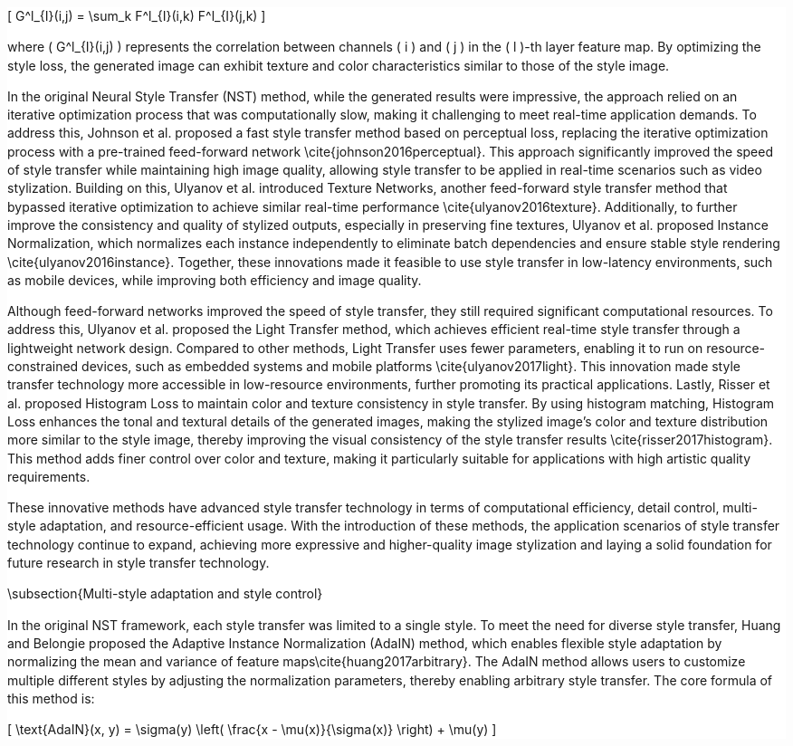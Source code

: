    \[
   G^l_{I}(i,j) = \sum_k F^l_{I}(i,k) F^l_{I}(j,k)
   \]


   where \( G^l_{I}(i,j) \) represents the correlation between channels \( i \) and \( j \) in the \( l \)-th layer feature map. By optimizing the style loss, the generated image can exhibit texture and color characteristics similar to those of the style image.

In the original Neural Style Transfer (NST) method, while the generated results were impressive, the approach relied on an iterative optimization process that was computationally slow, making it challenging to meet real-time application demands. To address this, Johnson et al. proposed a fast style transfer method based on perceptual loss, replacing the iterative optimization process with a pre-trained feed-forward network \cite{johnson2016perceptual}. This approach significantly improved the speed of style transfer while maintaining high image quality, allowing style transfer to be applied in real-time scenarios such as video stylization. Building on this, Ulyanov et al. introduced Texture Networks, another feed-forward style transfer method that bypassed iterative optimization to achieve similar real-time performance \cite{ulyanov2016texture}. Additionally, to further improve the consistency and quality of stylized outputs, especially in preserving fine textures, Ulyanov et al. proposed Instance Normalization, which normalizes each instance independently to eliminate batch dependencies and ensure stable style rendering \cite{ulyanov2016instance}. Together, these innovations made it feasible to use style transfer in low-latency environments, such as mobile devices, while improving both efficiency and image quality.

Although feed-forward networks improved the speed of style transfer, they still required significant computational resources. To address this, Ulyanov et al. proposed the Light Transfer method, which achieves efficient real-time style transfer through a lightweight network design. Compared to other methods, Light Transfer uses fewer parameters, enabling it to run on resource-constrained devices, such as embedded systems and mobile platforms \cite{ulyanov2017light}. This innovation made style transfer technology more accessible in low-resource environments, further promoting its practical applications. Lastly, Risser et al. proposed Histogram Loss to maintain color and texture consistency in style transfer. By using histogram matching, Histogram Loss enhances the tonal and textural details of the generated images, making the stylized image’s color and texture distribution more similar to the style image, thereby improving the visual consistency of the style transfer results \cite{risser2017histogram}. This method adds finer control over color and texture, making it particularly suitable for applications with high artistic quality requirements.

These innovative methods have advanced style transfer technology in terms of computational efficiency, detail control, multi-style adaptation, and resource-efficient usage. With the introduction of these methods, the application scenarios of style transfer technology continue to expand, achieving more expressive and higher-quality image stylization and laying a solid foundation for future research in style transfer technology.

\subsection{Multi-style adaptation and style control}

In the original NST framework, each style transfer was limited to a single style. To meet the need for diverse style transfer, Huang and Belongie proposed the Adaptive Instance Normalization (AdaIN) method, which enables flexible style adaptation by normalizing the mean and variance of feature maps\cite{huang2017arbitrary}. The AdaIN method allows users to customize multiple different styles by adjusting the normalization parameters, thereby enabling arbitrary style transfer. The core formula of this method is:

\[
\text{AdaIN}(x, y) = \sigma(y) \left( \frac{x - \mu(x)}{\sigma(x)} \right) + \mu(y)
\]
